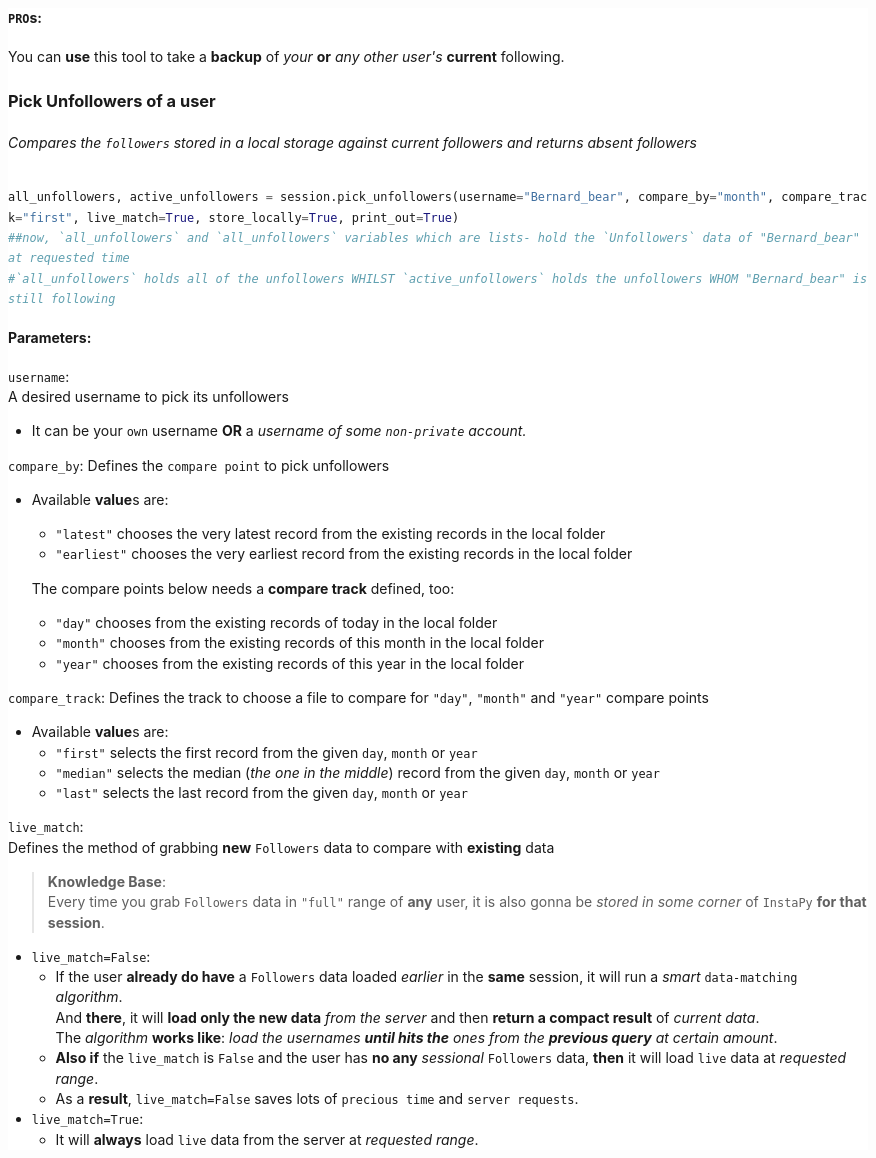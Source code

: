 #### `PRO`s:
You can **use** this tool to take a **backup** of _your_ **or** _any other user's_ **current** following.


### Pick Unfollowers of a user
###### Compares the `followers` stored in a local storage against current followers and returns absent followers
```python
all_unfollowers, active_unfollowers = session.pick_unfollowers(username="Bernard_bear", compare_by="month", compare_track="first", live_match=True, store_locally=True, print_out=True)
##now, `all_unfollowers` and `all_unfollowers` variables which are lists- hold the `Unfollowers` data of "Bernard_bear" at requested time
#`all_unfollowers` holds all of the unfollowers WHILST `active_unfollowers` holds the unfollowers WHOM "Bernard_bear" is still following
```
#### Parameters:  
`username`:  
A desired username to pick its unfollowers  
* It can be your `own` username **OR** a _username of some `non-private` account._

`compare_by`:
Defines the `compare point` to pick unfollowers
+ Available **value**s are:
    + `"latest"` chooses the very latest record from the existing records in the local folder
    + `"earliest"` chooses the very earliest record from the existing records in the local folder

    The compare points below needs a **compare track** defined, too:
    + `"day"` chooses from the existing records of today in the local folder
    + `"month"` chooses from the existing records of this month in the local folder
    + `"year"` chooses from the existing records of this year in the local folder

`compare_track`:
Defines the track to choose a file to compare for `"day"`, `"month"` and `"year"` compare points
+ Available **value**s are:
    + `"first"` selects the first record from the given `day`, `month` or `year`
    + `"median"` selects the median (_the one in the middle_) record from the given `day`, `month` or `year`
    + `"last"` selects the last record from the given `day`, `month` or `year`

`live_match`:  
Defines the method of grabbing **new** `Followers` data to compare with **existing** data
> **Knowledge Base**:  
Every time you grab `Followers` data in `"full"` range of **any** user, it is also gonna be _stored in some corner_ of `InstaPy` **for that session**.

+ `live_match=False`:
    + If the user **already do have** a `Followers` data loaded _earlier_ in the **same** session, it will run a _smart_ `data-matching` _algorithm_.  
    And **there**, it will **load only the new data** _from the server_ and then **return a compact result** of _current data_.  
    The _algorithm_ **works like**: _load the usernames **until hits the** ones from the **previous query** at certain amount_.  
    + **Also if** the `live_match` is `False` and the user has **no any** _sessional_ `Followers` data, **then** it will load `live` data at _requested range_.
    + As a **result**, `live_match=False` saves lots of `precious time` and `server requests`.  
+ `live_match=True`:  
    + It will **always** load `live` data from the server at _requested range_.
